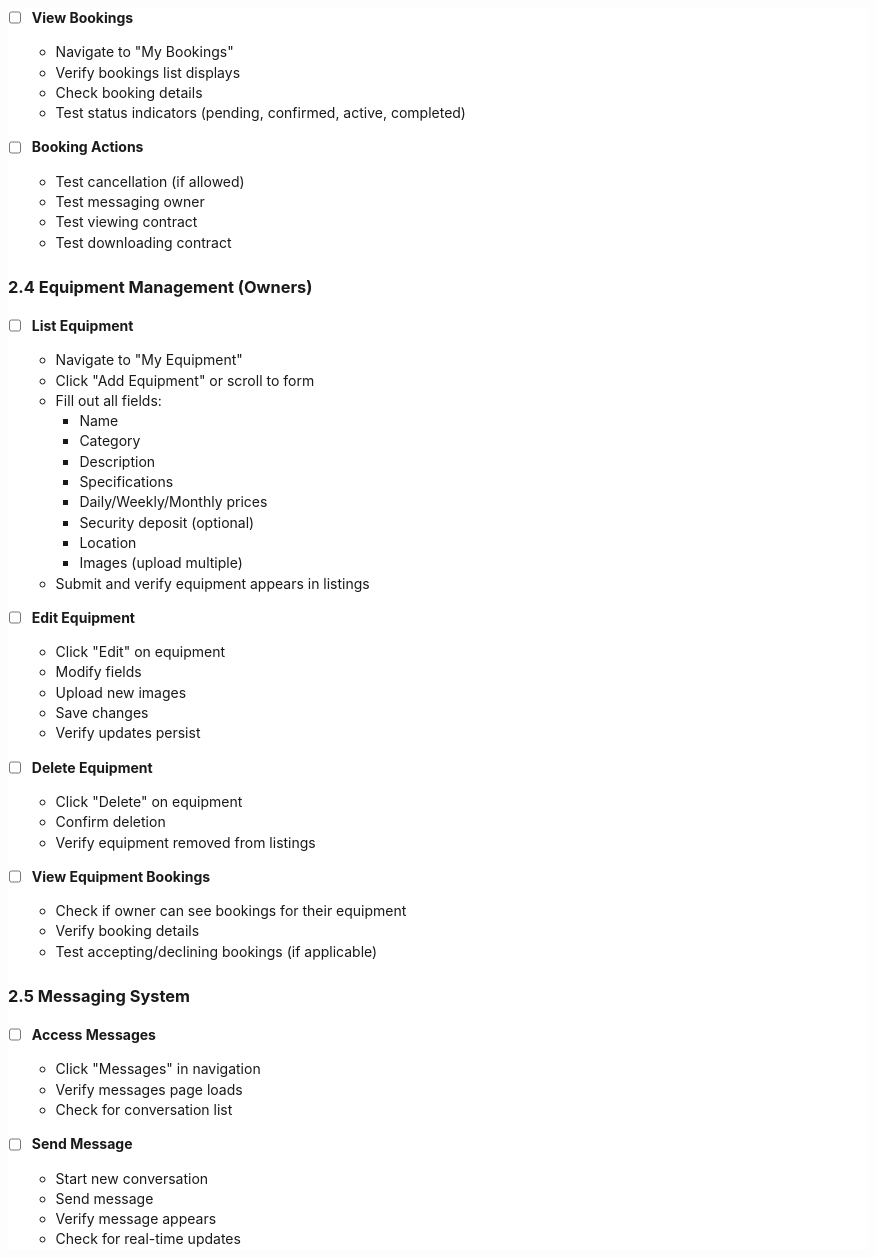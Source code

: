 - [ ] **View Bookings**
  - Navigate to "My Bookings"
  - Verify bookings list displays
  - Check booking details
  - Test status indicators (pending, confirmed, active, completed)

- [ ] **Booking Actions**
  - Test cancellation (if allowed)
  - Test messaging owner
  - Test viewing contract
  - Test downloading contract

### 2.4 Equipment Management (Owners)
- [ ] **List Equipment**
  - Navigate to "My Equipment"
  - Click "Add Equipment" or scroll to form
  - Fill out all fields:
    - Name
    - Category
    - Description
    - Specifications
    - Daily/Weekly/Monthly prices
    - Security deposit (optional)
    - Location
    - Images (upload multiple)
  - Submit and verify equipment appears in listings

- [ ] **Edit Equipment**
  - Click "Edit" on equipment
  - Modify fields
  - Upload new images
  - Save changes
  - Verify updates persist

- [ ] **Delete Equipment**
  - Click "Delete" on equipment
  - Confirm deletion
  - Verify equipment removed from listings

- [ ] **View Equipment Bookings**
  - Check if owner can see bookings for their equipment
  - Verify booking details
  - Test accepting/declining bookings (if applicable)

### 2.5 Messaging System
- [ ] **Access Messages**
  - Click "Messages" in navigation
  - Verify messages page loads
  - Check for conversation list

- [ ] **Send Message**
  - Start new conversation
  - Send message
  - Verify message appears
  - Check for real-time updates
